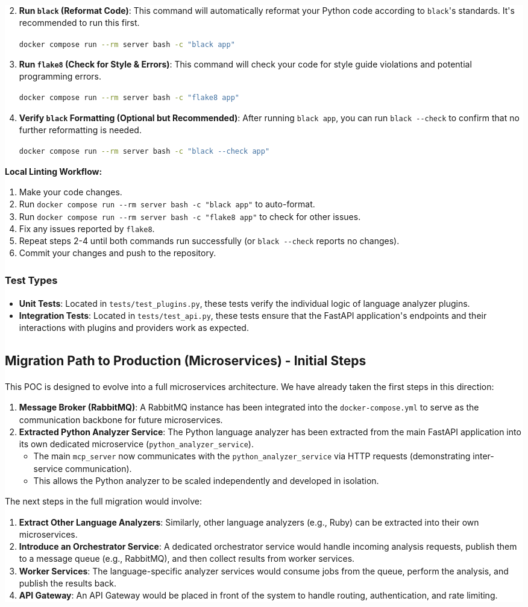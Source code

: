 2.  **Run `black` (Reformat Code)**:
    This command will automatically reformat your Python code according to `black`'s standards. It's recommended to run this first.
    ```bash
    docker compose run --rm server bash -c "black app"
    ```

3.  **Run `flake8` (Check for Style & Errors)**:
    This command will check your code for style guide violations and potential programming errors.
    ```bash
    docker compose run --rm server bash -c "flake8 app"
    ```

4.  **Verify `black` Formatting (Optional but Recommended)**:
    After running `black app`, you can run `black --check` to confirm that no further reformatting is needed.
    ```bash
    docker compose run --rm server bash -c "black --check app"
    ```

**Local Linting Workflow:**

1.  Make your code changes.
2.  Run `docker compose run --rm server bash -c "black app"` to auto-format.
3.  Run `docker compose run --rm server bash -c "flake8 app"` to check for other issues.
4.  Fix any issues reported by `flake8`.
5.  Repeat steps 2-4 until both commands run successfully (or `black --check` reports no changes).
6.  Commit your changes and push to the repository.

### Test Types

- **Unit Tests**: Located in `tests/test_plugins.py`, these tests verify the individual logic of language analyzer plugins.
- **Integration Tests**: Located in `tests/test_api.py`, these tests ensure that the FastAPI application's endpoints and their interactions with plugins and providers work as expected.

## Migration Path to Production (Microservices) - Initial Steps

This POC is designed to evolve into a full microservices architecture. We have already taken the first steps in this direction:

1.  **Message Broker (RabbitMQ)**: A RabbitMQ instance has been integrated into the `docker-compose.yml` to serve as the communication backbone for future microservices.
2.  **Extracted Python Analyzer Service**: The Python language analyzer has been extracted from the main FastAPI application into its own dedicated microservice (`python_analyzer_service`).
    - The main `mcp_server` now communicates with the `python_analyzer_service` via HTTP requests (demonstrating inter-service communication).
    - This allows the Python analyzer to be scaled independently and developed in isolation.

The next steps in the full migration would involve:

1.  **Extract Other Language Analyzers**: Similarly, other language analyzers (e.g., Ruby) can be extracted into their own microservices.
2.  **Introduce an Orchestrator Service**: A dedicated orchestrator service would handle incoming analysis requests, publish them to a message queue (e.g., RabbitMQ), and then collect results from worker services.
3.  **Worker Services**: The language-specific analyzer services would consume jobs from the queue, perform the analysis, and publish the results back.
4.  **API Gateway**: An API Gateway would be placed in front of the system to handle routing, authentication, and rate limiting.
